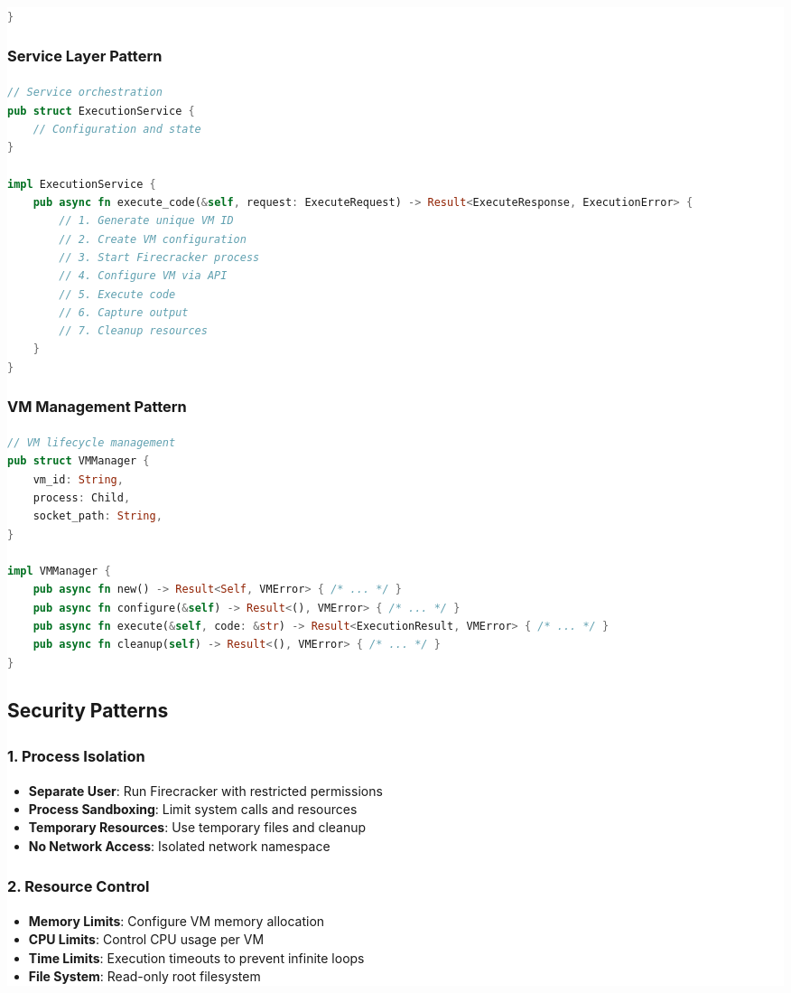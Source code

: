 ```rust
}
```

### Service Layer Pattern
```rust
// Service orchestration
pub struct ExecutionService {
    // Configuration and state
}

impl ExecutionService {
    pub async fn execute_code(&self, request: ExecuteRequest) -> Result<ExecuteResponse, ExecutionError> {
        // 1. Generate unique VM ID
        // 2. Create VM configuration
        // 3. Start Firecracker process
        // 4. Configure VM via API
        // 5. Execute code
        // 6. Capture output
        // 7. Cleanup resources
    }
}
```

### VM Management Pattern
```rust
// VM lifecycle management
pub struct VMManager {
    vm_id: String,
    process: Child,
    socket_path: String,
}

impl VMManager {
    pub async fn new() -> Result<Self, VMError> { /* ... */ }
    pub async fn configure(&self) -> Result<(), VMError> { /* ... */ }
    pub async fn execute(&self, code: &str) -> Result<ExecutionResult, VMError> { /* ... */ }
    pub async fn cleanup(self) -> Result<(), VMError> { /* ... */ }
}
```

## Security Patterns

### 1. Process Isolation
- **Separate User**: Run Firecracker with restricted permissions
- **Process Sandboxing**: Limit system calls and resources
- **Temporary Resources**: Use temporary files and cleanup
- **No Network Access**: Isolated network namespace

### 2. Resource Control
- **Memory Limits**: Configure VM memory allocation
- **CPU Limits**: Control CPU usage per VM
- **Time Limits**: Execution timeouts to prevent infinite loops
- **File System**: Read-only root filesystem
